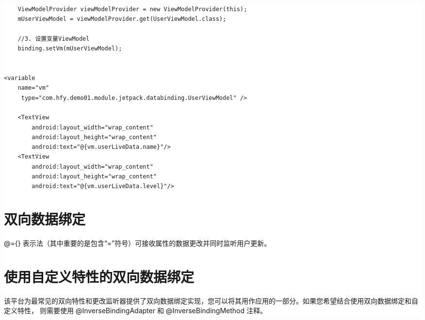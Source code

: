        ViewModelProvider viewModelProvider = new ViewModelProvider(this);
        mUserViewModel = viewModelProvider.get(UserViewModel.class);

        //3. 设置变量ViewModel
        binding.setVm(mUserViewModel);


    <variable
        name="vm"
         type="com.hfy.demo01.module.jetpack.databinding.UserViewModel" />

        <TextView
            android:layout_width="wrap_content"
            android:layout_height="wrap_content"
            android:text="@{vm.userLiveData.name}"/>
        <TextView
            android:layout_width="wrap_content"
            android:layout_height="wrap_content"
            android:text="@{vm.userLiveData.level}"/>

# 双向数据绑定
<CheckBox
    android:id="@+id/rememberMeCheckBox"
    android:checked="@={viewmodel.rememberMe}" />

@={} 表示法（其中重要的是包含“=”符号）可接收属性的数据更改并同时监听用户更新。


# 使用自定义特性的双向数据绑定
该平台为最常见的双向特性和更改监听器提供了双向数据绑定实现，您可以将其用作应用的一部分。如果您希望结合使用双向数据绑定和自定义特性，
则需要使用 @InverseBindingAdapter 和 @InverseBindingMethod 注释。


